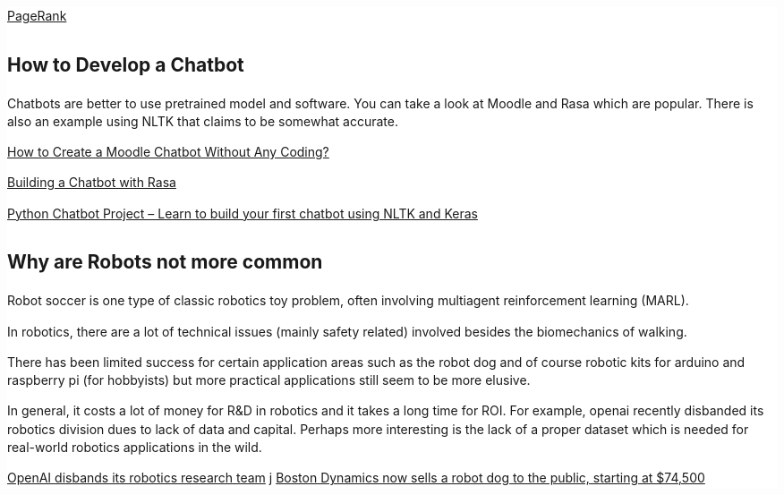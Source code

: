 
[PageRank](https://en.wikipedia.org/wiki/PageRank?wprov=sfti1)



## How to Develop a Chatbot

Chatbots are better to use pretrained model and software. You can take a look at Moodle and Rasa which are popular. There is also an example using NLTK that claims to be somewhat accurate. 

[How to Create a Moodle Chatbot Without Any Coding?](https://chatbotsjournal.com/how-to-create-a-moodle-chatbot-without-any-coding-3d08f95d94df)

[Building a Chatbot with Rasa](https://towardsdatascience.com/building-a-chatbot-with-rasa-3f03ecc5b324)

[Python Chatbot Project – Learn to build your first chatbot using NLTK and Keras](https://data-flair.training/blogs/python-chatbot-project/)



## Why are Robots not more common

Robot soccer is one type of classic robotics toy problem, often involving multiagent reinforcement learning (MARL). 

In robotics, there are a lot of technical issues (mainly safety related) involved besides the biomechanics of walking. 

There has been limited success for certain application areas such as the robot dog and of course robotic kits for arduino and raspberry pi (for hobbyists) but more practical applications still seem to be more elusive. 

In general, it costs a lot of money for R&D in robotics and it takes a long time for ROI. For example, openai recently disbanded its robotics division dues to lack of data and capital. Perhaps more interesting is the lack of a proper dataset which is needed for real-world robotics applications in the wild.


[OpenAI disbands its robotics research team](https://venturebeat.com/2021/07/16/openai-disbands-its-robotics-research-team/)
j
[Boston Dynamics now sells a robot dog to the public, starting at $74,500](https://arstechnica.com/gadgets/2020/06/boston-dynamics-robot-dog-can-be-yours-for-the-low-low-price-of-74500/)



[^safari_online]: https://www.oreilly.com/member/login/?next=%2Fapi%2Fv1%2Fauth%2Fopenid%2Fauthorize%2F%3Fclient_id%3D235442%26redirect_uri%3Dhttps%3A%2F%2Flearning.oreilly.com%2Fcomplete%2Funified%2F%26state%3DC3l2tLIMbQr0lpQKLDHucVJomOkg52rX%26response_type%3Dcode%26scope%3Dopenid%2Bprofile%2Bemail&locale=en "Safari Online"
